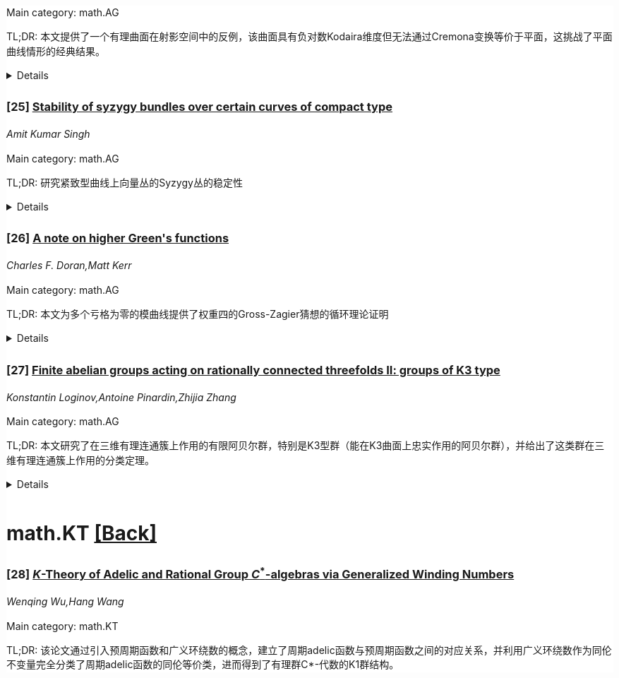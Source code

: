 Main category: math.AG

TL;DR: 本文提供了一个有理曲面在射影空间中的反例，该曲面具有负对数Kodaira维度但无法通过Cremona变换等价于平面，这挑战了平面曲线情形的经典结果。


<details><summary>Details</summary></details>


### [25] [Stability of syzygy bundles over certain curves of compact type](https://arxiv.org/abs/2509.02336)
*Amit Kumar Singh*

Main category: math.AG

TL;DR: 研究紧致型曲线上向量丛的Syzygy丛的稳定性


<details><summary>Details</summary></details>


### [26] [A note on higher Green's functions](https://arxiv.org/abs/2509.02382)
*Charles F. Doran,Matt Kerr*

Main category: math.AG

TL;DR: 本文为多个亏格为零的模曲线提供了权重四的Gross-Zagier猜想的循环理论证明


<details><summary>Details</summary></details>


### [27] [Finite abelian groups acting on rationally connected threefolds II: groups of K3 type](https://arxiv.org/abs/2509.02531)
*Konstantin Loginov,Antoine Pinardin,Zhijia Zhang*

Main category: math.AG

TL;DR: 本文研究了在三维有理连通簇上作用的有限阿贝尔群，特别是K3型群（能在K3曲面上忠实作用的阿贝尔群），并给出了这类群在三维有理连通簇上作用的分类定理。


<details><summary>Details</summary></details>


<div id='math.KT'></div>

# math.KT [[Back]](#toc)

### [28] [$K$-Theory of Adelic and Rational Group $C^*$-algebras via Generalized Winding Numbers](https://arxiv.org/abs/2509.00390)
*Wenqing Wu,Hang Wang*

Main category: math.KT

TL;DR: 该论文通过引入预周期函数和广义环绕数的概念，建立了周期adelic函数与预周期函数之间的对应关系，并利用广义环绕数作为同伦不变量完全分类了周期adelic函数的同伦等价类，进而得到了有理群C*-代数的K1群结构。
